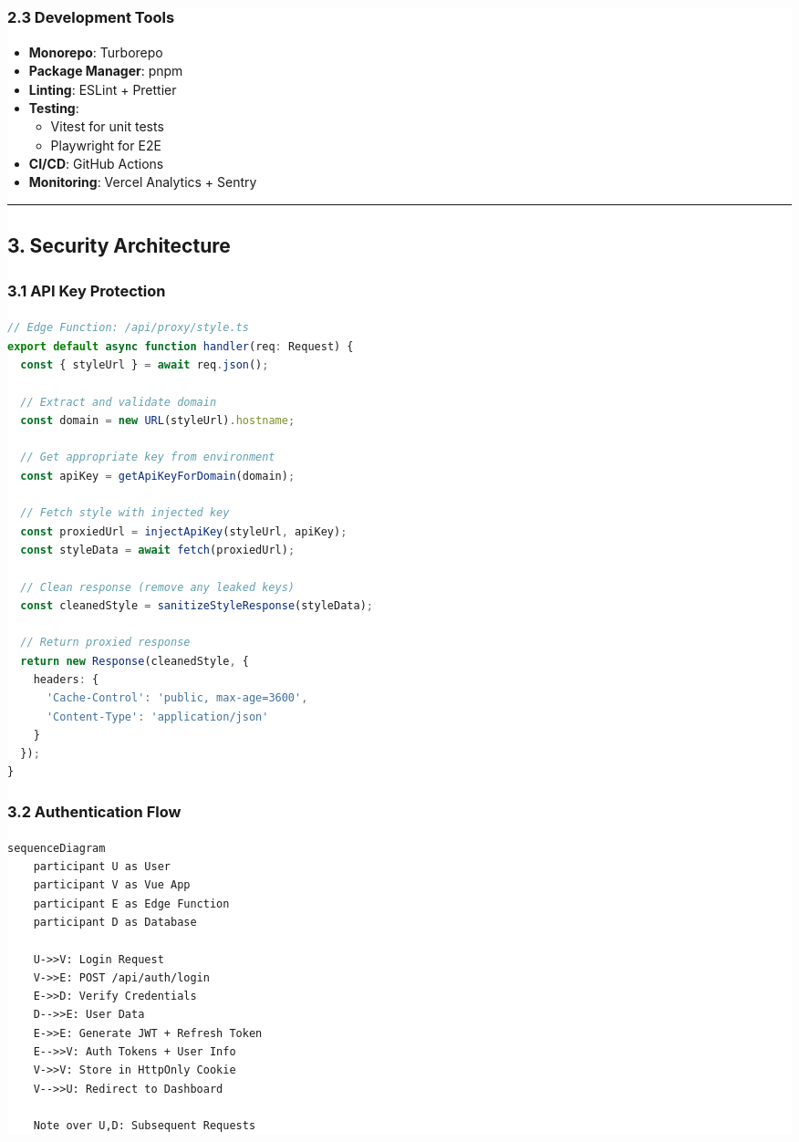 ### 2.3 Development Tools

- **Monorepo**: Turborepo
- **Package Manager**: pnpm
- **Linting**: ESLint + Prettier
- **Testing**: 
  - Vitest for unit tests
  - Playwright for E2E
- **CI/CD**: GitHub Actions
- **Monitoring**: Vercel Analytics + Sentry

---

## 3. Security Architecture

### 3.1 API Key Protection

```typescript
// Edge Function: /api/proxy/style.ts
export default async function handler(req: Request) {
  const { styleUrl } = await req.json();
  
  // Extract and validate domain
  const domain = new URL(styleUrl).hostname;
  
  // Get appropriate key from environment
  const apiKey = getApiKeyForDomain(domain);
  
  // Fetch style with injected key
  const proxiedUrl = injectApiKey(styleUrl, apiKey);
  const styleData = await fetch(proxiedUrl);
  
  // Clean response (remove any leaked keys)
  const cleanedStyle = sanitizeStyleResponse(styleData);
  
  // Return proxied response
  return new Response(cleanedStyle, {
    headers: {
      'Cache-Control': 'public, max-age=3600',
      'Content-Type': 'application/json'
    }
  });
}
```

### 3.2 Authentication Flow

```mermaid
sequenceDiagram
    participant U as User
    participant V as Vue App
    participant E as Edge Function
    participant D as Database
    
    U->>V: Login Request
    V->>E: POST /api/auth/login
    E->>D: Verify Credentials
    D-->>E: User Data
    E->>E: Generate JWT + Refresh Token
    E-->>V: Auth Tokens + User Info
    V->>V: Store in HttpOnly Cookie
    V-->>U: Redirect to Dashboard
    
    Note over U,D: Subsequent Requests
```